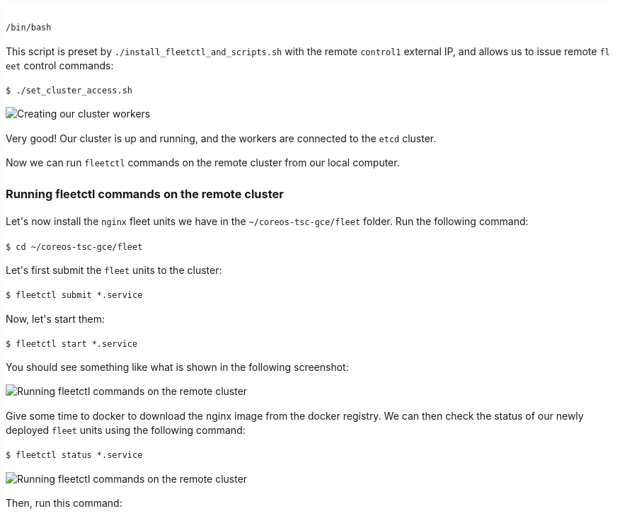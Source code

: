 ```

/bin/bash

```

This script is preset by `./install_fleetctl_and_scripts.sh` with the remote `control1` external IP, and allows us to issue remote `fleet` control commands:

```
$ ./set_cluster_access.sh

```

![Creating our cluster workers](img/image00140.jpeg)

Very good! Our cluster is up and running, and the workers are connected to the `etcd` cluster.

Now we can run `fleetctl` commands on the remote cluster from our local computer.

### Running fleetctl commands on the remote cluster

Let's now install the `nginx` fleet units we have in the `~/coreos-tsc-gce/fleet` folder. Run the following command:

```
$ cd ~/coreos-tsc-gce/fleet

```

Let's first submit the `fleet` units to the cluster:

```
$ fleetctl submit *.service

```

Now, let's start them:

```
$ fleetctl start *.service

```

You should see something like what is shown in the following screenshot:

![Running fleetctl commands on the remote cluster](img/image00141.jpeg)

Give some time to docker to download the nginx image from the docker registry. We can then check the status of our newly deployed `fleet` units using the following command:

```
$ fleetctl status *.service

```

![Running fleetctl commands on the remote cluster](img/image00142.jpeg)

Then, run this command:
